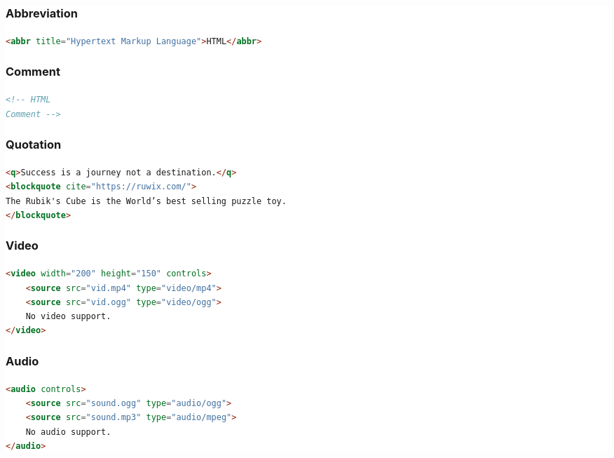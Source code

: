 ###  Abbreviation 
```html
<abbr title="Hypertext Markup Language">HTML</abbr>
```

###  Comment 
```html
<!-- HTML
Comment -->
```

###  Quotation 
```html
<q>Success is a journey not a destination.</q>
<blockquote cite="https://ruwix.com/">
The Rubik's Cube is the World’s best selling puzzle toy.
</blockquote> 
```

###  Video 
```html
<video width="200" height="150" controls>
	<source src="vid.mp4" type="video/mp4">
	<source src="vid.ogg" type="video/ogg">
	No video support.
</video>
```

###  Audio 
```html
<audio controls>
    <source src="sound.ogg" type="audio/ogg">
    <source src="sound.mp3" type="audio/mpeg">
    No audio support.
</audio> 
```
